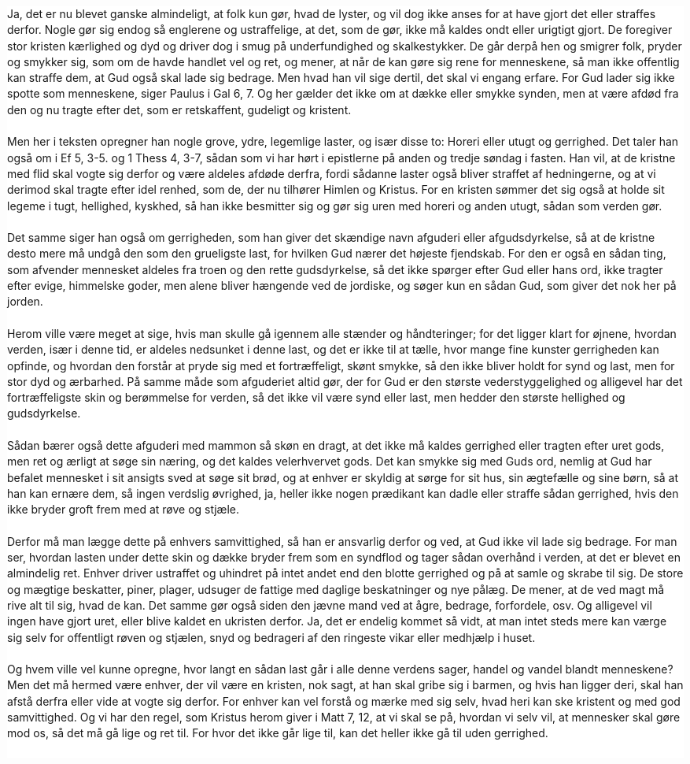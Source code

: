 Ja, det er nu blevet ganske almindeligt, at folk kun gør, hvad de lyster, og vil dog ikke anses for at have gjort det eller straffes derfor. Nogle gør sig endog så englerene og ustraffelige, at det, som de gør, ikke må kaldes ondt eller urigtigt gjort. De foregiver stor kristen kærlighed og dyd og driver dog i smug på underfundighed og skalkestykker. De går derpå hen og smigrer folk, pryder og smykker sig, som om de havde handlet vel og ret, og mener, at når de kan gøre sig rene for menneskene, så man ikke offentlig kan straffe dem, at Gud også skal lade sig bedrage. Men hvad han vil sige dertil, det skal vi engang erfare. For Gud lader sig ikke spotte som menneskene, siger Paulus i Gal 6, 7. Og her gælder det ikke om at dække eller smykke synden, men at være afdød fra den og nu tragte efter det, som er retskaffent, gudeligt og kristent.  
&nbsp;  
Men her i teksten opregner han nogle grove, ydre, legemlige laster, og især disse to: Horeri eller utugt og gerrighed. Det taler han også om i Ef 5, 3-5. og 1 Thess 4, 3-7, sådan som vi har hørt i epistlerne på anden og tredje søndag i fasten. Han vil, at de kristne med flid skal vogte sig derfor og være aldeles afdøde derfra, fordi sådanne laster også bliver straffet af hedningerne, og at vi derimod skal tragte efter idel renhed, som de, der nu tilhører Himlen og Kristus. For en kristen sømmer det sig også at holde sit legeme i tugt, hellighed, kyskhed, så han ikke besmitter sig og gør sig uren med horeri og anden utugt, sådan som verden gør.  
&nbsp;  
Det samme siger han også om gerrigheden, som han giver det skændige navn afguderi eller afgudsdyrkelse, så at de kristne desto mere må undgå den som den grueligste last, for hvilken Gud nærer det højeste fjendskab. For den er også en sådan ting, som afvender mennesket aldeles fra troen og den rette gudsdyrkelse, så det ikke spørger efter Gud eller hans ord, ikke tragter efter evige, himmelske goder, men alene bliver hængende ved de jordiske, og søger kun en sådan Gud, som giver det nok her på jorden.  
&nbsp;  
Herom ville være meget at sige, hvis man skulle gå igennem alle stænder og håndteringer; for det ligger klart for øjnene, hvordan verden, især i denne tid, er aldeles nedsunket i denne last, og det er ikke til at tælle, hvor mange fine kunster gerrigheden kan opfinde, og hvordan den forstår at pryde sig med et fortræffeligt, skønt smykke, så den ikke bliver holdt for synd og last, men for stor dyd og ærbarhed. På samme måde som afguderiet altid gør, der for Gud er den største vederstyggelighed og alligevel har det fortræffeligste skin og berømmelse for verden, så det ikke vil være synd eller last, men hedder den største hellighed og gudsdyrkelse.  
&nbsp;  
Sådan bærer også dette afguderi med mammon så skøn en dragt, at det ikke må kaldes gerrighed eller tragten efter uret gods, men ret og ærligt at søge sin næring, og det kaldes velerhvervet gods. Det kan smykke sig med Guds ord, nemlig at Gud har befalet mennesket i sit ansigts sved at søge sit brød, og at enhver er skyldig at sørge for sit hus, sin ægtefælle og sine børn, så at han kan ernære dem, så ingen verdslig øvrighed, ja, heller ikke nogen prædikant kan dadle eller straffe sådan gerrighed, hvis den ikke bryder groft frem med at røve og stjæle.  
&nbsp;  
Derfor må man lægge dette på enhvers samvittighed, så han er ansvarlig derfor og ved, at Gud ikke vil lade sig bedrage. For man ser, hvordan lasten under dette skin og dække bryder frem som en syndflod og tager sådan overhånd i verden, at det er blevet en almindelig ret. Enhver driver ustraffet og uhindret på intet andet end den blotte gerrighed og på at samle og skrabe til sig. De store og mægtige beskatter, piner, plager, udsuger de fattige med daglige beskatninger og nye pålæg. De mener, at de ved magt må rive alt til sig, hvad de kan. Det samme gør også siden den jævne mand ved at ågre, bedrage, forfordele, osv. Og alligevel vil ingen have gjort uret, eller blive kaldet en ukristen derfor. Ja, det er endelig kommet så vidt, at man intet steds mere kan værge sig selv for offentligt røven og stjælen, snyd og bedrageri af den ringeste vikar eller medhjælp i huset.  
&nbsp;  
Og hvem ville vel kunne opregne, hvor langt en sådan last går i alle denne verdens sager, handel og vandel blandt menneskene? Men det må hermed være enhver, der vil være en kristen, nok sagt, at han skal gribe sig i barmen, og hvis han ligger deri, skal han afstå derfra eller vide at vogte sig derfor. For enhver kan vel forstå og mærke med sig selv, hvad heri kan ske kristent og med god samvittighed. Og vi har den regel, som Kristus herom giver i Matt 7, 12, at vi skal se på, hvordan vi selv vil, at mennesker skal gøre mod os, så det må gå lige og ret til. For hvor det ikke går lige til, kan det heller ikke gå til uden gerrighed.  
&nbsp;  